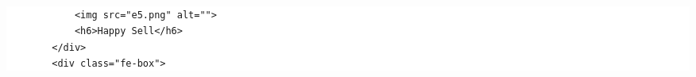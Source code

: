                 <img src="e5.png" alt="">
                <h6>Happy Sell</h6>
            </div>
            <div class="fe-box">